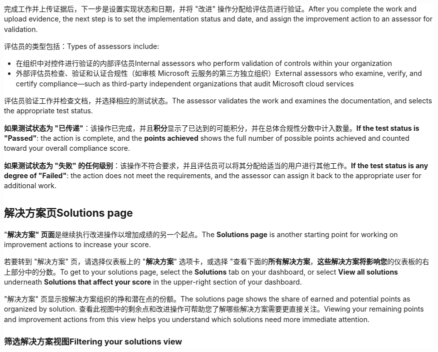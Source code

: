 <span data-ttu-id="480fb-205">完成工作并上传证据后，下一步是设置实现状态和日期，并将 "改进" 操作分配给评估员进行验证。</span><span class="sxs-lookup"><span data-stu-id="480fb-205">After you complete the work and upload evidence, the next step is to set the implementation status and date, and assign the improvement action to an assessor for validation.</span></span>

<span data-ttu-id="480fb-206">评估员的类型包括：</span><span class="sxs-lookup"><span data-stu-id="480fb-206">Types of assessors include:</span></span>

- <span data-ttu-id="480fb-207">在组织中对控件进行验证的内部评估员</span><span class="sxs-lookup"><span data-stu-id="480fb-207">Internal assessors who perform validation of controls within your organization</span></span>
- <span data-ttu-id="480fb-208">外部评估员检查、验证和认证合规性（如审核 Microsoft 云服务的第三方独立组织）</span><span class="sxs-lookup"><span data-stu-id="480fb-208">External assessors who examine, verify, and certify compliance—such as third-party independent organizations that audit Microsoft cloud services</span></span>

<span data-ttu-id="480fb-209">评估员验证工作并检查文档，并选择相应的测试状态。</span><span class="sxs-lookup"><span data-stu-id="480fb-209">The assessor validates the work and examines the documentation, and selects the appropriate test status.</span></span>

<span data-ttu-id="480fb-210">**如果测试状态为 "已传递"**：该操作已完成，并且**积分**显示了已达到的可能积分，并在总体合规性分数中计入数量。</span><span class="sxs-lookup"><span data-stu-id="480fb-210">**If the test status is "Passed"**: the action is complete, and the **points achieved** shows the full number of possible points achieved and counted toward your overall compliance score.</span></span>

<span data-ttu-id="480fb-211">**如果测试状态为 "失败" 的任何级别**：该操作不符合要求，并且评估员可以将其分配给适当的用户进行其他工作。</span><span class="sxs-lookup"><span data-stu-id="480fb-211">**If the test status is any degree of "Failed"**: the action does not meet the requirements, and the assessor can assign it back to the appropriate user for additional work.</span></span>

## <a name="solutions-page"></a><span data-ttu-id="480fb-212">解决方案页</span><span class="sxs-lookup"><span data-stu-id="480fb-212">Solutions page</span></span>

<span data-ttu-id="480fb-213">"**解决方案" 页面**是继续执行改进操作以增加成绩的另一个起点。</span><span class="sxs-lookup"><span data-stu-id="480fb-213">The **Solutions page** is another starting point for working on improvement actions to increase your score.</span></span> 

<span data-ttu-id="480fb-214">若要转到 "解决方案" 页，请选择仪表板上的 "**解决方案**" 选项卡，或选择 "查看下面的**所有解决方案**，**这些解决方案将影响您**的仪表板的右上部分中的分数。</span><span class="sxs-lookup"><span data-stu-id="480fb-214">To get to your solutions page, select the **Solutions** tab on your dashboard, or select **View all solutions** underneath **Solutions that affect your score** in the upper-right section of your dashboard.</span></span>

<span data-ttu-id="480fb-215">"解决方案" 页显示按解决方案组织的挣和潜在点的份额。</span><span class="sxs-lookup"><span data-stu-id="480fb-215">The solutions page shows the share of earned and potential points as organized by solution.</span></span> <span data-ttu-id="480fb-216">查看此视图中的剩余点和改进操作可帮助您了解哪些解决方案需要更直接关注。</span><span class="sxs-lookup"><span data-stu-id="480fb-216">Viewing your remaining points and improvement actions from this view helps you understand which solutions need more immediate attention.</span></span>

### <a name="filtering-your-solutions-view"></a><span data-ttu-id="480fb-217">筛选解决方案视图</span><span class="sxs-lookup"><span data-stu-id="480fb-217">Filtering your solutions view</span></span>
